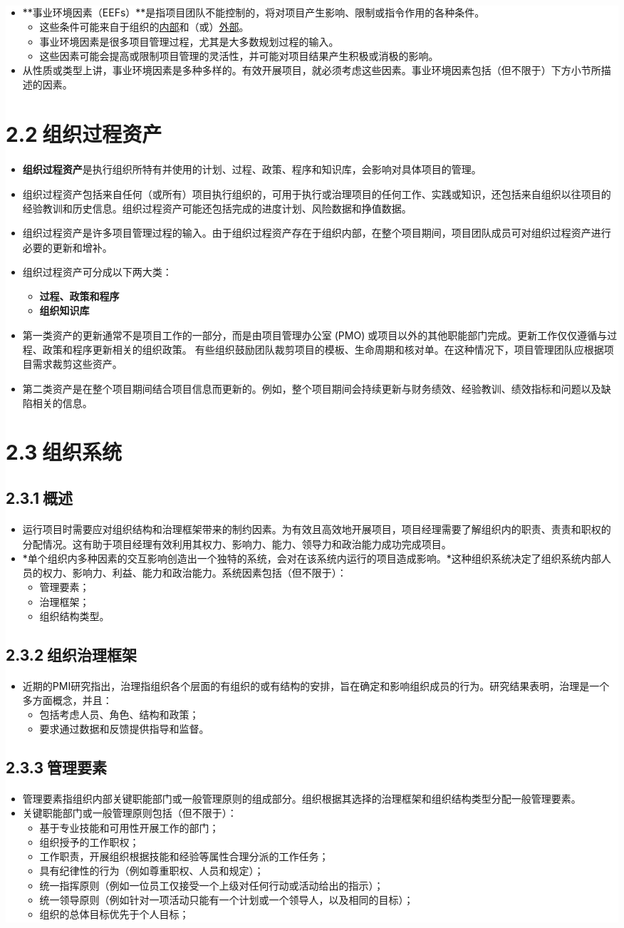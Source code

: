 * **事业环境因素（EEFs）**是指项目团队不能控制的，将对项目产生影响、限制或指令作用的各种条件。
  * 这些条件可能来自于组织的<u>内部</u>和（或）<u>外部</u>。
  * 事业环境因素是很多项目管理过程，尤其是大多数规划过程的输入。
  * 这些因素可能会提高或限制项目管理的灵活性，并可能对项目结果产生积极或消极的影响。
* 从性质或类型上讲，事业环境因素是多种多样的。有效开展项目，就必须考虑这些因素。事业环境因素包括（但不限于）下方小节所描述的因素。

# 2.2 组织过程资产

* **组织过程资产**是执行组织所特有并使用的计划、过程、政策、程序和知识库，会影响对具体项目的管理。
*  组织过程资产包括来自任何（或所有）项目执行组织的，可用于执行或治理项目的任何工作、实践或知识，还包括来自组织以往项目的经验教训和历史信息。组织过程资产可能还包括完成的进度计划、风险数据和挣值数据。
*  组织过程资产是许多项目管理过程的输入。由于组织过程资产存在于组织内部，在整个项目期间，项目团队成员可对组织过程资产进行必要的更新和增补。

* 组织过程资产可分成以下两大类：
   * **过程、政策和程序**
   * **组织知识库**
* 第一类资产的更新通常不是项目工作的一部分，而是由项目管理办公室 (PMO) 或项目以外的其他职能部门完成。更新工作仅仅遵循与过程、政策和程序更新相关的组织政策。 有些组织鼓励团队裁剪项目的模板、生命周期和核对单。在这种情况下，项目管理团队应根据项目需求裁剪这些资产。
* 第二类资产是在整个项目期间结合项目信息而更新的。例如，整个项目期间会持续更新与财务绩效、经验教训、绩效指标和问题以及缺陷相关的信息。

# 2.3 组织系统

## 2.3.1 概述

*   运行项目时需要应对组织结构和治理框架带来的制约因素。为有效且高效地开展项目，项目经理需要了解组织内的职责、责责和职权的分配情况。这有助于项目经理有效利用其权力、影响力、能力、领导力和政治能力成功完成项目。
*   *单个组织内多种因素的交互影响创造出一个独特的系统，会对在该系统内运行的项目造成影响。*这种组织系统决定了组织系统内部人员的权力、影响力、利益、能力和政治能力。系统因素包括（但不限于）：
    *   管理要素；
    *   治理框架；
    *   组织结构类型。

## 2.3.2 组织治理框架

*   近期的PMI研究指出，治理指组织各个层面的有组织的或有结构的安排，旨在确定和影响组织成员的行为。研究结果表明，治理是一个多方面概念，并且：
    *   包括考虑人员、角色、结构和政策；
    *   要求通过数据和反馈提供指导和监督。

## 2.3.3 管理要素

*   管理要素指组织内部关键职能部门或一般管理原则的组成部分。组织根据其选择的治理框架和组织结构类型分配一般管理要素。
*   关键职能部门或一般管理原则包括（但不限于）：
    *   基于专业技能和可用性开展工作的部门；
    *   组织授予的工作职权；
    *   工作职责，开展组织根据技能和经验等属性合理分派的工作任务；
    *   具有纪律性的行为（例如尊重职权、人员和规定）；
    *   统一指挥原则（例如一位员工仅接受一个上级对任何行动或活动给出的指示）；
    *   统一领导原则（例如针对一项活动只能有一个计划或一个领导人，以及相同的目标）；
    *   组织的总体目标优先于个人目标；

